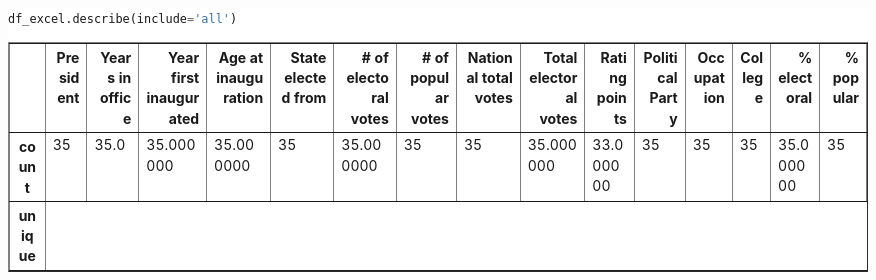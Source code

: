 </div>




```python
df_excel.describe(include='all')
```




<div>
<style>
    .dataframe thead tr:only-child th {
        text-align: right;
    }

    .dataframe thead th {
        text-align: left;
    }

    .dataframe tbody tr th {
        vertical-align: top;
    }
</style>
<table border="1" class="dataframe">
  <thead>
    <tr style="text-align: right;">
      <th></th>
      <th>President</th>
      <th>Years in office</th>
      <th>Year first inaugurated</th>
      <th>Age at inauguration</th>
      <th>State elected from</th>
      <th># of electoral votes</th>
      <th># of popular votes</th>
      <th>National total votes</th>
      <th>Total electoral votes</th>
      <th>Rating points</th>
      <th>Political Party</th>
      <th>Occupation</th>
      <th>College</th>
      <th>% electoral</th>
      <th>% popular</th>
    </tr>
  </thead>
  <tbody>
    <tr>
      <th>count</th>
      <td>35</td>
      <td>35.0</td>
      <td>35.000000</td>
      <td>35.000000</td>
      <td>35</td>
      <td>35.000000</td>
      <td>35</td>
      <td>35</td>
      <td>35.000000</td>
      <td>33.000000</td>
      <td>35</td>
      <td>35</td>
      <td>35</td>
      <td>35.000000</td>
      <td>35</td>
    </tr>
    <tr>
      <th>unique</th>